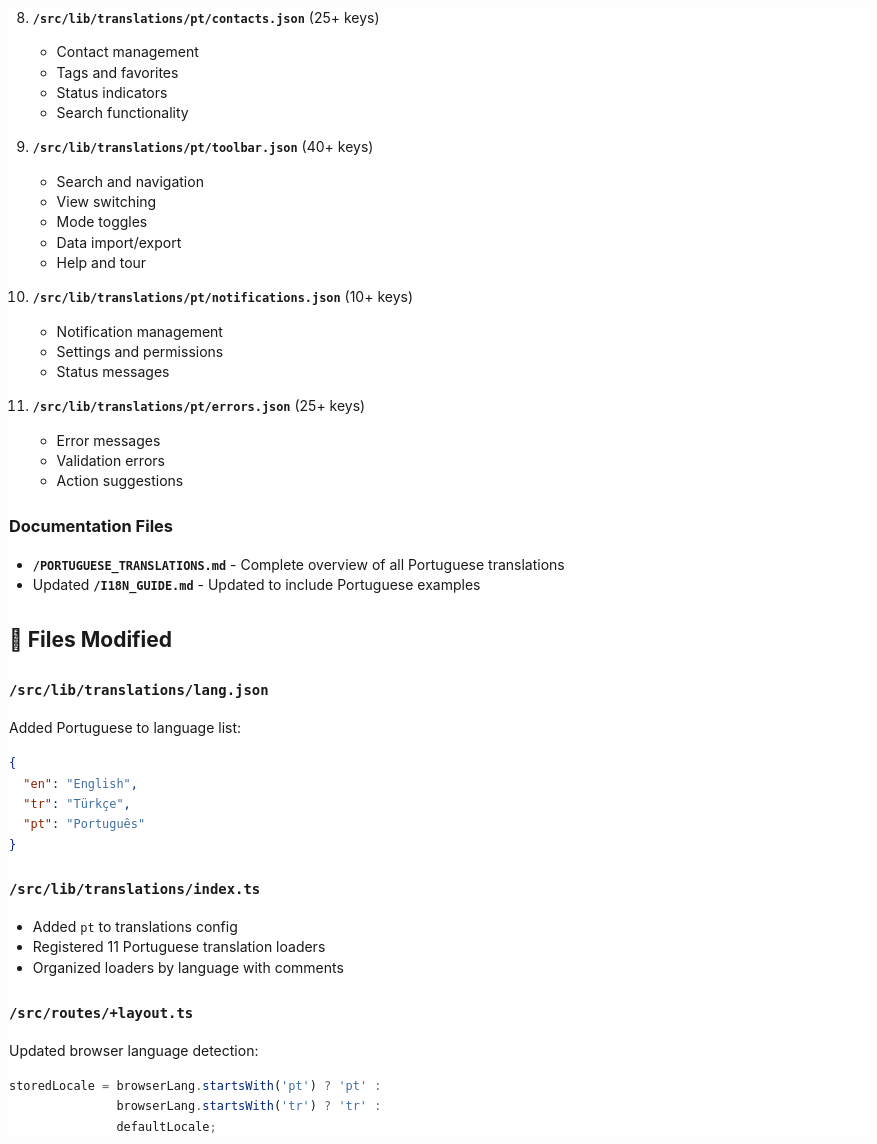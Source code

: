 8. **`/src/lib/translations/pt/contacts.json`** (25+ keys)
   - Contact management
   - Tags and favorites
   - Status indicators
   - Search functionality

9. **`/src/lib/translations/pt/toolbar.json`** (40+ keys)
   - Search and navigation
   - View switching
   - Mode toggles
   - Data import/export
   - Help and tour

10. **`/src/lib/translations/pt/notifications.json`** (10+ keys)
    - Notification management
    - Settings and permissions
    - Status messages

11. **`/src/lib/translations/pt/errors.json`** (25+ keys)
    - Error messages
    - Validation errors
    - Action suggestions

### Documentation Files

- **`/PORTUGUESE_TRANSLATIONS.md`** - Complete overview of all Portuguese translations
- Updated **`/I18N_GUIDE.md`** - Updated to include Portuguese examples

## 📝 Files Modified

### `/src/lib/translations/lang.json`
Added Portuguese to language list:
```json
{
  "en": "English",
  "tr": "Türkçe",
  "pt": "Português"
}
```

### `/src/lib/translations/index.ts`
- Added `pt` to translations config
- Registered 11 Portuguese translation loaders
- Organized loaders by language with comments

### `/src/routes/+layout.ts`
Updated browser language detection:
```typescript
storedLocale = browserLang.startsWith('pt') ? 'pt' :
               browserLang.startsWith('tr') ? 'tr' : 
               defaultLocale;
```
